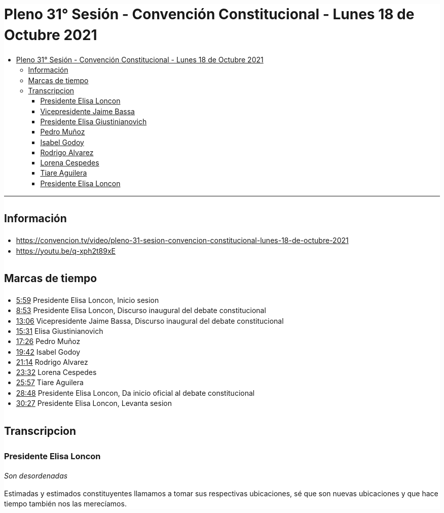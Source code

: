 # Pleno 31° Sesión - Convención Constitucional - Lunes 18 de Octubre 2021

- [Pleno 31° Sesión - Convención Constitucional - Lunes 18 de Octubre 2021](#pleno-31-sesión---convención-constitucional---lunes-18-de-octubre-2021)
  - [Información](#información)
  - [Marcas de tiempo](#marcas-de-tiempo)
  - [Transcripcion](#transcripcion)
    - [Presidente Elisa Loncon](#presidente-elisa-loncon)
    - [Vicepresidente Jaime Bassa](#vicepresidente-jaime-bassa)
    - [Presidente Elisa Giustinianovich](#presidente-elisa-giustinianovich)
    - [Pedro Muñoz](#pedro-muñoz)
    - [Isabel Godoy](#isabel-godoy)
    - [Rodrigo Alvarez](#rodrigo-alvarez)
    - [Lorena Cespedes](#lorena-cespedes)
    - [Tiare Aguilera](#tiare-aguilera)
    - [Presidente Elisa Loncon](#presidente-elisa-loncon-1)

---
## Información
- https://convencion.tv/video/pleno-31-sesion-convencion-constitucional-lunes-18-de-octubre-2021
- https://youtu.be/q-xph2t89xE

## Marcas de tiempo

- [5:59](https://youtu.be/q-xph2t89xE?t=359) Presidente Elisa Loncon, Inicio sesion
- [8:53](https://youtu.be/q-xph2t89xE?t=533) Presidente Elisa Loncon, Discurso inaugural del debate constitucional
- [13:06](https://youtu.be/q-xph2t89xE?t=786) Vicepresidente Jaime Bassa, Discurso inaugural del debate constitucional
- [15:31](https://youtu.be/q-xph2t89xE?t=931) Elisa Giustinianovich
- [17:26](https://youtu.be/q-xph2t89xE?t=1046) Pedro Muñoz
- [19:42](https://youtu.be/q-xph2t89xE?t=1182) Isabel Godoy
- [21:14](https://youtu.be/q-xph2t89xE?t=1274) Rodrigo Alvarez
- [23:32](https://youtu.be/q-xph2t89xE?t=1412) Lorena Cespedes
- [25:57](https://youtu.be/q-xph2t89xE?t=1557) Tiare Aguilera
- [28:48](https://youtu.be/q-xph2t89xE?t=1728) Presidente Elisa Loncon, Da inicio oficial al debate constitucional
- [30:27](https://youtu.be/q-xph2t89xE?t=1827) Presidente Elisa Loncon, Levanta sesion

## Transcripcion

### Presidente Elisa Loncon

*Son desordenadas*

Estimadas y estimados constituyentes llamamos a tomar sus respectivas ubicaciones, sé que son nuevas ubicaciones y que hace tiempo también nos las merecíamos.
